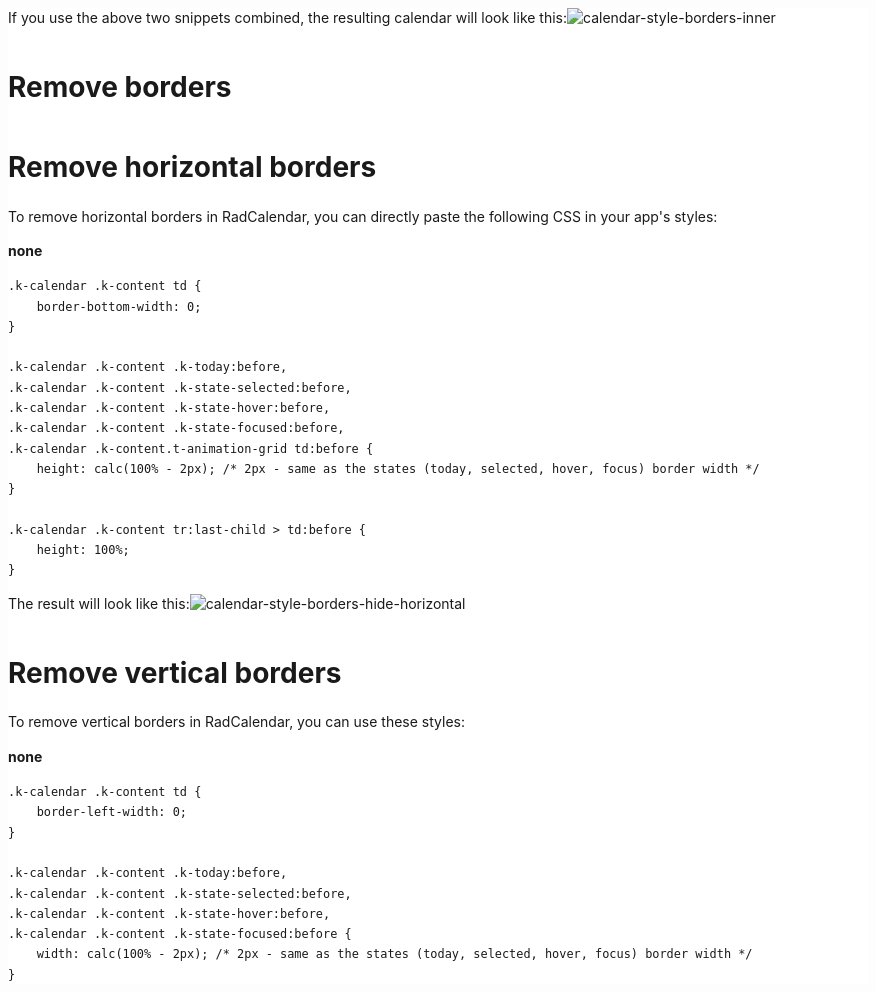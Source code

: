 

If you use the above two snippets combined, the resulting calendar will look like this:![calendar-style-borders-inner](../Media/Controls\Calendar\calendar-style-borders-inner.png)

# Remove borders

# Remove horizontal borders

To remove horizontal borders in RadCalendar, you can directly paste the following CSS in your app's styles:


 __none__
    


	.k-calendar .k-content td {
		border-bottom-width: 0;
	}
	
	.k-calendar .k-content .k-today:before,
	.k-calendar .k-content .k-state-selected:before,
	.k-calendar .k-content .k-state-hover:before,
	.k-calendar .k-content .k-state-focused:before,
	.k-calendar .k-content.t-animation-grid td:before {
		height: calc(100% - 2px); /* 2px - same as the states (today, selected, hover, focus) border width */
	}
	
	.k-calendar .k-content tr:last-child > td:before {
		height: 100%;
	}



The result will look like this:![calendar-style-borders-hide-horizontal](../Media/Controls\Calendar\calendar-style-borders-hide-horizontal.png)

# Remove vertical borders

To remove vertical borders in RadCalendar, you can use these styles:


 __none__
    


	.k-calendar .k-content td {
		border-left-width: 0;
	}
	
	.k-calendar .k-content .k-today:before,
	.k-calendar .k-content .k-state-selected:before,
	.k-calendar .k-content .k-state-hover:before,
	.k-calendar .k-content .k-state-focused:before {
		width: calc(100% - 2px); /* 2px - same as the states (today, selected, hover, focus) border width */
	}
	